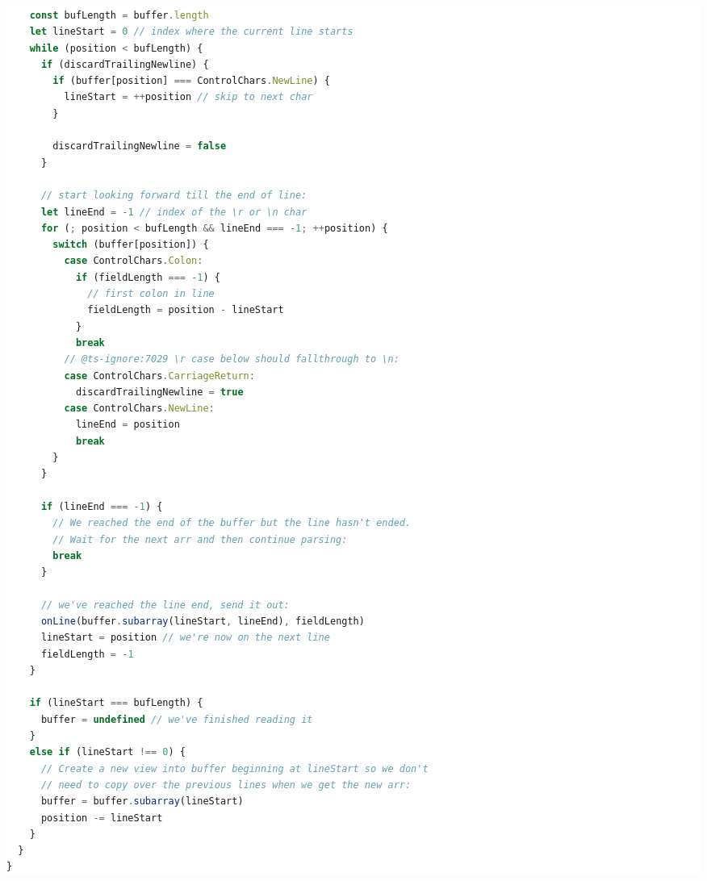 ```typescript
    const bufLength = buffer.length
    let lineStart = 0 // index where the current line starts
    while (position < bufLength) {
      if (discardTrailingNewline) {
        if (buffer[position] === ControlChars.NewLine) {
          lineStart = ++position // skip to next char
        }

        discardTrailingNewline = false
      }

      // start looking forward till the end of line:
      let lineEnd = -1 // index of the \r or \n char
      for (; position < bufLength && lineEnd === -1; ++position) {
        switch (buffer[position]) {
          case ControlChars.Colon:
            if (fieldLength === -1) {
              // first colon in line
              fieldLength = position - lineStart
            }
            break
          // @ts-ignore:7029 \r case below should fallthrough to \n:
          case ControlChars.CarriageReturn:
            discardTrailingNewline = true
          case ControlChars.NewLine:
            lineEnd = position
            break
        }
      }

      if (lineEnd === -1) {
        // We reached the end of the buffer but the line hasn't ended.
        // Wait for the next arr and then continue parsing:
        break
      }

      // we've reached the line end, send it out:
      onLine(buffer.subarray(lineStart, lineEnd), fieldLength)
      lineStart = position // we're now on the next line
      fieldLength = -1
    }

    if (lineStart === bufLength) {
      buffer = undefined // we've finished reading it
    }
    else if (lineStart !== 0) {
      // Create a new view into buffer beginning at lineStart so we don't
      // need to copy over the previous lines when we get the new arr:
      buffer = buffer.subarray(lineStart)
      position -= lineStart
    }
  }
}
```
